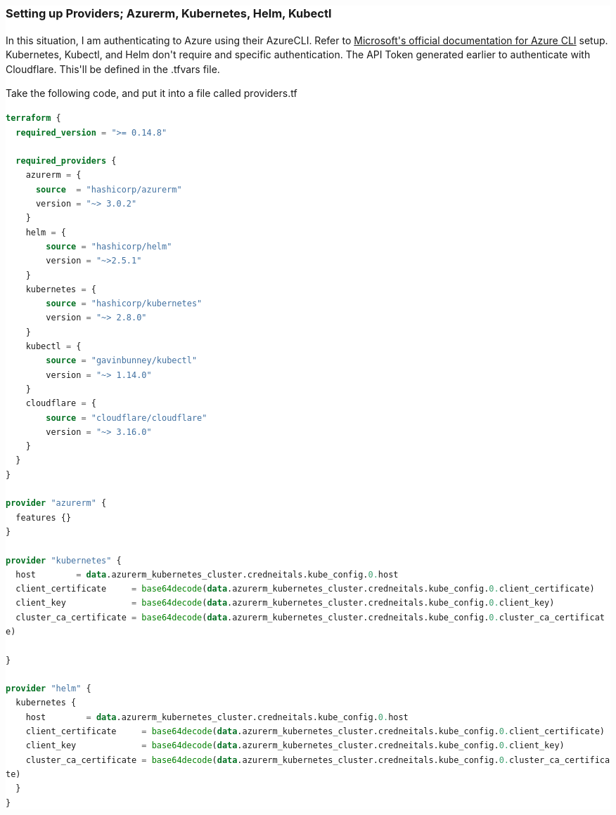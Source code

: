 ### Setting up Providers; Azurerm, Kubernetes, Helm, Kubectl

In this situation, I am authenticating to Azure using their AzureCLI. Refer to [Microsoft's official documentation for Azure CLI](https://docs.microsoft.com/en-us/cli/azure/install-azure-cli) setup. Kubernetes, Kubectl, and Helm don't require and specific authentication. The API Token generated earlier to authenticate with Cloudflare. This'll be defined in the .tfvars file.

Take the following code, and put it into a file called providers.tf

```tf
terraform {
  required_version = ">= 0.14.8"

  required_providers {
    azurerm = {
      source  = "hashicorp/azurerm"
      version = "~> 3.0.2"
    }
    helm = {
        source = "hashicorp/helm"
        version = "~>2.5.1"
    }
    kubernetes = {
        source = "hashicorp/kubernetes"
        version = "~> 2.8.0"     
    }
    kubectl = {
        source = "gavinbunney/kubectl"
        version = "~> 1.14.0"
    }
    cloudflare = {
        source = "cloudflare/cloudflare"
        version = "~> 3.16.0"
    }
  }
}

provider "azurerm" {
  features {}
}

provider "kubernetes" {
  host        = data.azurerm_kubernetes_cluster.credneitals.kube_config.0.host
  client_certificate     = base64decode(data.azurerm_kubernetes_cluster.credneitals.kube_config.0.client_certificate)
  client_key             = base64decode(data.azurerm_kubernetes_cluster.credneitals.kube_config.0.client_key)
  cluster_ca_certificate = base64decode(data.azurerm_kubernetes_cluster.credneitals.kube_config.0.cluster_ca_certificate)

}

provider "helm" {
  kubernetes {
    host        = data.azurerm_kubernetes_cluster.credneitals.kube_config.0.host
    client_certificate     = base64decode(data.azurerm_kubernetes_cluster.credneitals.kube_config.0.client_certificate)
    client_key             = base64decode(data.azurerm_kubernetes_cluster.credneitals.kube_config.0.client_key)
    cluster_ca_certificate = base64decode(data.azurerm_kubernetes_cluster.credneitals.kube_config.0.cluster_ca_certificate)    
  }
}
```